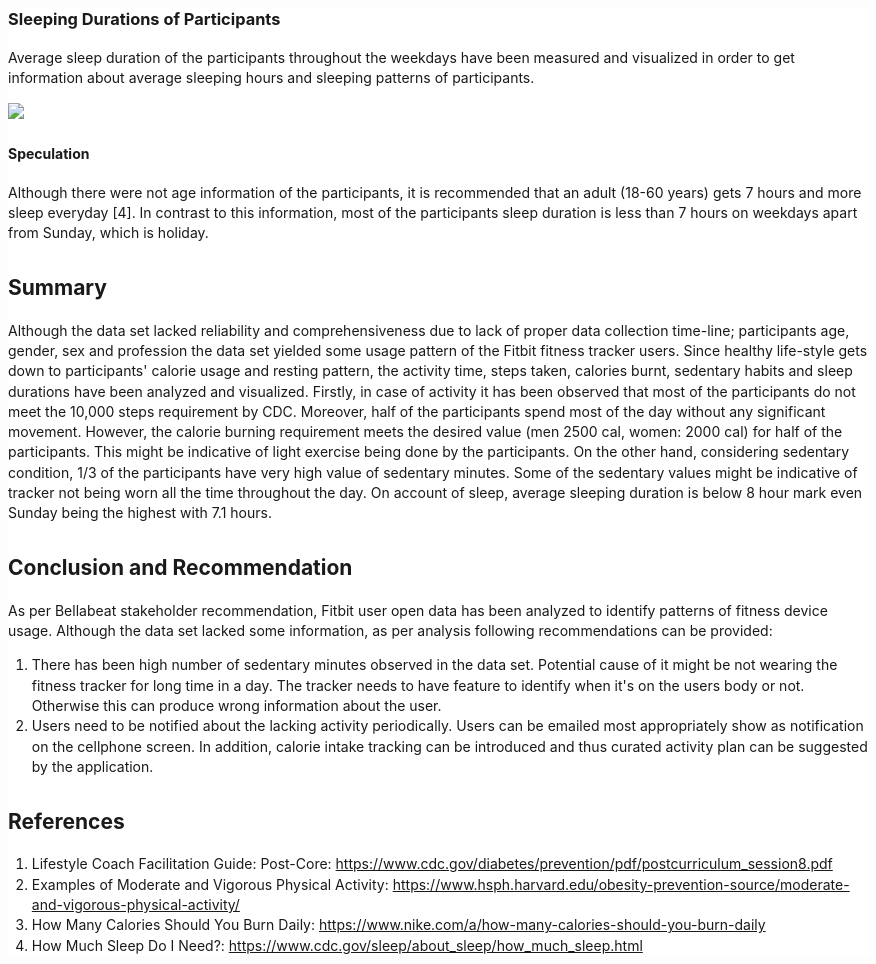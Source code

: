 ### Sleeping Durations of Participants

Average sleep duration of the participants throughout the weekdays have been measured and visualized in order to get information about average sleeping hours and sleeping patterns of participants.

<img src='./visualizations/Sleep Durations.png' width=484>

#### Speculation

Although there were not age information of the participants, it is recommended that an adult (18-60 years) gets 7 hours and more sleep everyday [4]. In contrast to this information, most of the participants sleep duration is less than 7 hours on weekdays apart from Sunday, which is holiday.

## Summary

Although the data set lacked reliability and comprehensiveness due to lack of proper data collection time-line; participants age, gender, sex and profession the data set yielded some usage pattern of the Fitbit fitness tracker users. Since healthy life-style gets down to participants' calorie usage and resting pattern, the activity time, steps taken, calories burnt, sedentary habits and sleep durations have been analyzed and visualized.  Firstly, in case of activity it has been observed that most of the participants do not meet the 10,000 steps requirement by CDC. Moreover, half of the participants spend most of the day without any significant movement. However, the calorie burning requirement meets the desired value (men 2500 cal, women: 2000 cal) for half of the participants. This might be indicative of light exercise being done by the participants. On the other hand, considering sedentary condition, 1/3 of the participants have very high value of sedentary minutes. Some of the sedentary values might be indicative of tracker not being worn all the time throughout the day. On account of sleep, average sleeping duration is below 8 hour mark even Sunday being the highest  with 7.1 hours.

## Conclusion and Recommendation

As per Bellabeat stakeholder recommendation, Fitbit user open data has been analyzed to identify patterns of fitness device usage. Although the data set lacked some information, as per analysis following recommendations can be provided:

1. There has been high number of sedentary minutes observed in the data set. Potential cause of it might be not wearing the fitness tracker for long time in a day. The tracker needs to have feature to identify when it's on the users body or not. Otherwise this can produce wrong information about the user.
2. Users need to be notified about the lacking activity periodically. Users can be emailed most appropriately show as notification on the cellphone screen. In addition, calorie intake tracking can be introduced and thus curated activity plan can be suggested by the application.

## References

1. Lifestyle Coach Facilitation Guide: Post-Core: https://www.cdc.gov/diabetes/prevention/pdf/postcurriculum_session8.pdf
2. Examples of Moderate and Vigorous Physical Activity: https://www.hsph.harvard.edu/obesity-prevention-source/moderate-and-vigorous-physical-activity/
3. How Many Calories Should You Burn Daily: https://www.nike.com/a/how-many-calories-should-you-burn-daily
4. How Much Sleep Do I Need?: https://www.cdc.gov/sleep/about_sleep/how_much_sleep.html
